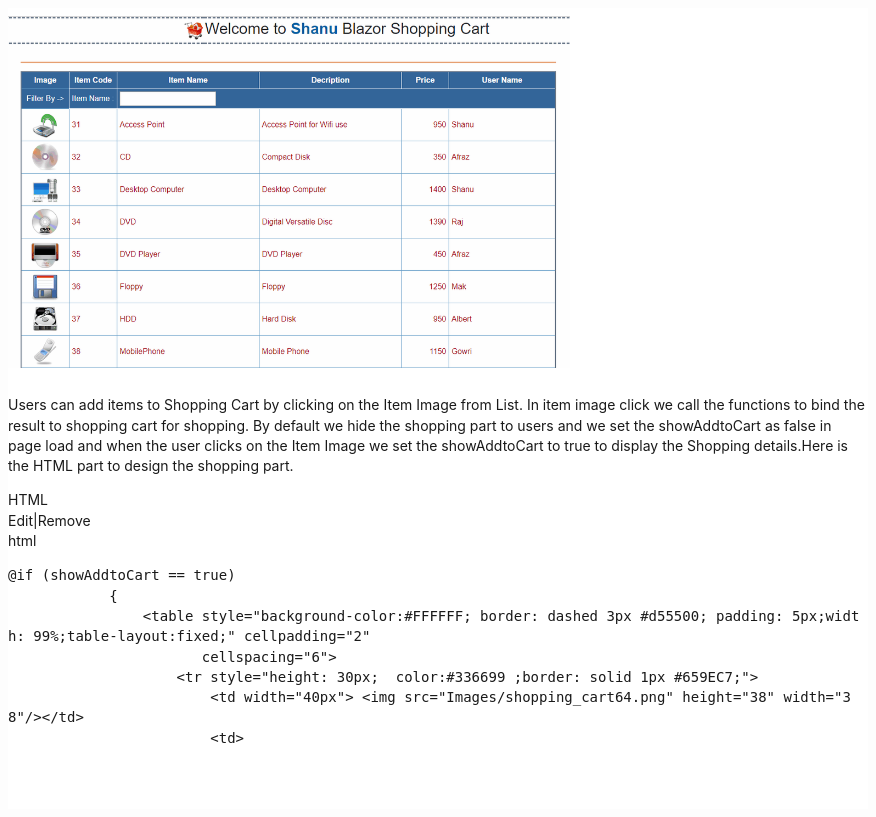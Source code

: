 <p><img id="205938" src="205938-3.gif" alt="" width="562" height="368"></p>
<p>Users can add items to Shopping Cart by clicking on the Item Image from List. In item image click we call the functions to bind the result to shopping cart for shopping. By default we hide the shopping part to users and we set the showAddtoCart as false
 in page load and when the user clicks on the Item Image we set the showAddtoCart to true to display the Shopping details.Here is the HTML part to design the shopping part.</p>
<div class="scriptcode">
<div class="pluginEditHolder" pluginCommand="mceScriptCode">
<div class="title"><span>HTML</span></div>
<div class="pluginLinkHolder"><span class="pluginEditHolderLink">Edit</span>|<span class="pluginRemoveHolderLink">Remove</span></div>
<span class="hidden">html</span>

<div class="preview">
<pre class="js">@<span class="js__statement">if</span>&nbsp;(showAddtoCart&nbsp;==&nbsp;true)&nbsp;
&nbsp;&nbsp;&nbsp;&nbsp;&nbsp;&nbsp;&nbsp;&nbsp;&nbsp;&nbsp;&nbsp;&nbsp;<span class="js__brace">{</span>&nbsp;
&nbsp;&nbsp;&nbsp;&nbsp;&nbsp;&nbsp;&nbsp;&nbsp;&nbsp;&nbsp;&nbsp;&nbsp;&nbsp;&nbsp;&nbsp;&nbsp;&lt;table&nbsp;style=<span class="js__string">&quot;background-color:#FFFFFF;&nbsp;border:&nbsp;dashed&nbsp;3px&nbsp;#d55500;&nbsp;padding:&nbsp;5px;width:&nbsp;99%;table-layout:fixed;&quot;</span>&nbsp;cellpadding=<span class="js__string">&quot;2&quot;</span>&nbsp;
&nbsp;&nbsp;&nbsp;&nbsp;&nbsp;&nbsp;&nbsp;&nbsp;&nbsp;&nbsp;&nbsp;&nbsp;&nbsp;&nbsp;&nbsp;&nbsp;&nbsp;&nbsp;&nbsp;&nbsp;&nbsp;&nbsp;&nbsp;cellspacing=<span class="js__string">&quot;6&quot;</span>&gt;&nbsp;
&nbsp;&nbsp;&nbsp;&nbsp;&nbsp;&nbsp;&nbsp;&nbsp;&nbsp;&nbsp;&nbsp;&nbsp;&nbsp;&nbsp;&nbsp;&nbsp;&nbsp;&nbsp;&nbsp;&nbsp;&lt;tr&nbsp;style=<span class="js__string">&quot;height:&nbsp;30px;&nbsp;&nbsp;color:#336699&nbsp;;border:&nbsp;solid&nbsp;1px&nbsp;#659EC7;&quot;</span>&gt;&nbsp;
&nbsp;&nbsp;&nbsp;&nbsp;&nbsp;&nbsp;&nbsp;&nbsp;&nbsp;&nbsp;&nbsp;&nbsp;&nbsp;&nbsp;&nbsp;&nbsp;&nbsp;&nbsp;&nbsp;&nbsp;&nbsp;&nbsp;&nbsp;&nbsp;&lt;td&nbsp;width=<span class="js__string">&quot;40px&quot;</span>&gt;&nbsp;&lt;img&nbsp;src=<span class="js__string">&quot;Images/shopping_cart64.png&quot;</span>&nbsp;height=<span class="js__string">&quot;38&quot;</span>&nbsp;width=<span class="js__string">&quot;38&quot;</span><span class="js__reg_exp">/&gt;&lt;/</span>td&gt;&nbsp;
&nbsp;&nbsp;&nbsp;&nbsp;&nbsp;&nbsp;&nbsp;&nbsp;&nbsp;&nbsp;&nbsp;&nbsp;&nbsp;&nbsp;&nbsp;&nbsp;&nbsp;&nbsp;&nbsp;&nbsp;&nbsp;&nbsp;&nbsp;&nbsp;&lt;td&gt;&nbsp;
&nbsp;&nbsp;&nbsp;&nbsp;&nbsp;&nbsp;&nbsp;&nbsp;&nbsp;&nbsp;&nbsp;&nbsp;&nbsp;&nbsp;&nbsp;&nbsp;&nbsp;&nbsp;&nbsp;&nbsp;&nbsp;&nbsp;&nbsp;&nbsp;&nbsp;&nbsp;&nbsp;&nbsp;